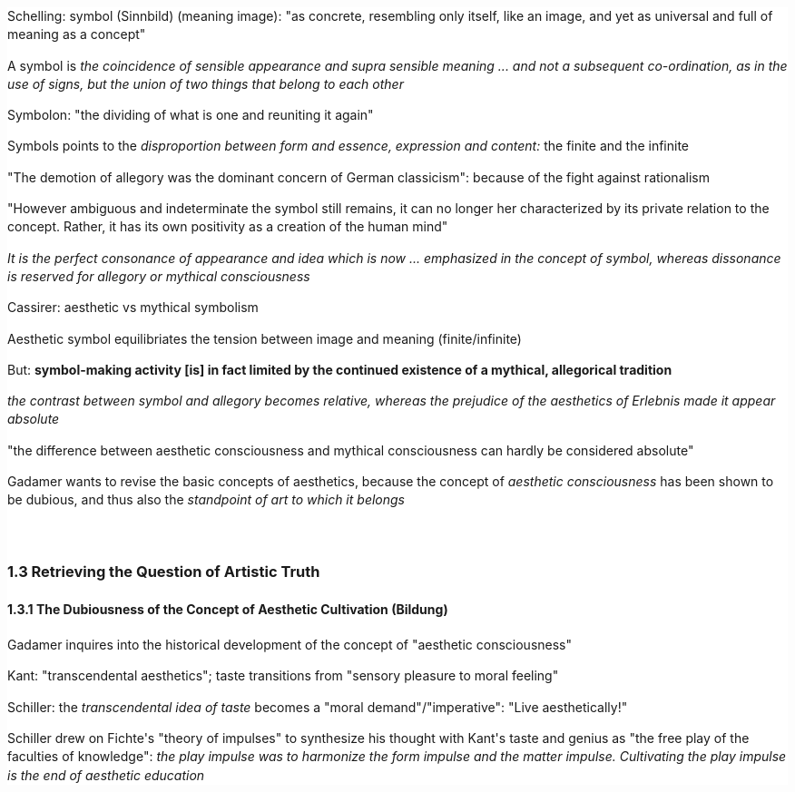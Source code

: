  Schelling: symbol (Sinnbild) (meaning image): "as concrete,
 resembling only itself, like an image, and yet as universal and full
 of meaning as a concept"

 A symbol is *the coincidence of sensible appearance and supra sensible
 meaning ... and not a subsequent co-ordination, as in the use of
 signs, but the union of two things that belong to each other*

 Symbolon: "the dividing of what is one and reuniting it again" 

 Symbols points to the *disproportion between form and essence,
 expression and content:* the finite and the infinite

 "The demotion of allegory was the dominant concern of German
 classicism": because of the fight against rationalism

 "However ambiguous and indeterminate the symbol still remains, it can
 no longer her characterized by its private relation to the concept.
 Rather, it has its own positivity as a creation of the human mind"

 *It is the perfect consonance of appearance and idea which is now ...
 emphasized in the concept of symbol, whereas dissonance is reserved
 for allegory or mythical consciousness*

 Cassirer: aesthetic vs mythical symbolism

 Aesthetic symbol equilibriates the tension between image and meaning
 (finite/infinite)

 But: **symbol-making activity [is] in fact limited by the continued
 existence of a mythical, allegorical tradition**

 *the contrast between symbol and allegory becomes relative, whereas
 the prejudice of the aesthetics of Erlebnis made it appear absolute*

 "the difference between aesthetic consciousness and mythical
 consciousness can hardly be considered absolute"

 Gadamer wants to revise the basic concepts of aesthetics, because the
 concept of *aesthetic consciousness* has been shown to be dubious, and
 thus also the *standpoint of art to which it belongs*

<br>

### 1.3 Retrieving the Question of Artistic Truth

#### 1.3.1 The Dubiousness of the Concept of Aesthetic Cultivation (Bildung)

 Gadamer inquires into the historical development of the concept of
 "aesthetic consciousness"

 Kant: "transcendental aesthetics"; taste transitions from "sensory
 pleasure to moral feeling"

 Schiller: the *transcendental idea of taste* becomes a "moral
 demand"/"imperative": "Live aesthetically!"

 Schiller drew on Fichte's "theory of impulses" to synthesize his
 thought with Kant's taste and genius as "the free play of the
 faculties of knowledge": *the play impulse was to harmonize the form
 impulse and the matter impulse. Cultivating the play impulse is the
 end of aesthetic education*
